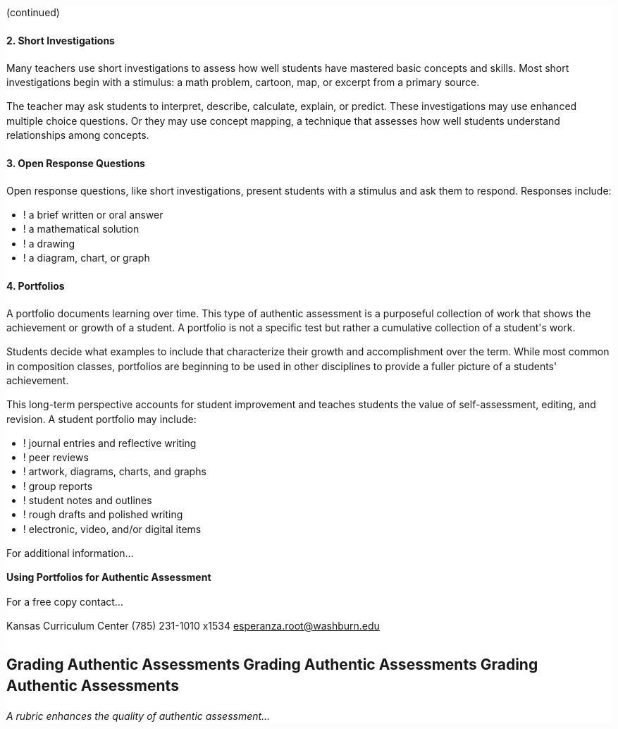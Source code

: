 
(continued)

#### **2. Short Investigations**

Many teachers use short investigations to assess how well students have mastered basic concepts and skills. Most short investigations begin with a stimulus: a math problem, cartoon, map, or excerpt from a primary source.

The teacher may ask students to interpret, describe, calculate, explain, or predict. These investigations may use enhanced multiple choice questions. Or they may use concept mapping, a technique that assesses how well students understand relationships among concepts.

#### **3. Open Response Questions**

Open response questions, like short investigations, present students with a stimulus and ask them to respond. Responses include:

- ! a brief written or oral answer
- ! a mathematical solution
- ! a drawing
- ! a diagram, chart, or graph

#### **4. Portfolios**

A portfolio documents learning over time. This type of authentic assessment is a purposeful collection of work that shows the achievement or growth of a student. A portfolio is not a specific test but rather a cumulative collection of a student's work.

Students decide what examples to include that characterize their growth and accomplishment over the term. While most common in composition classes, portfolios are beginning to be used in other disciplines to provide a fuller picture of a students' achievement.

This long-term perspective accounts for student improvement and teaches students the value of self-assessment, editing, and revision. A student portfolio may include:

- ! journal entries and reflective writing
- ! peer reviews
- ! artwork, diagrams, charts, and graphs
- ! group reports
- ! student notes and outlines
- ! rough drafts and polished writing
- ! electronic, video, and/or digital items

For additional information…

**Using Portfolios for Authentic Assessment**

For a free copy contact…

 Kansas Curriculum Center (785) 231-1010 x1534 esperanza.root@washburn.edu

## Grading Authentic Assessments Grading Authentic Assessments Grading Authentic Assessments

 *A rubric enhances the quality of authentic assessment…*
